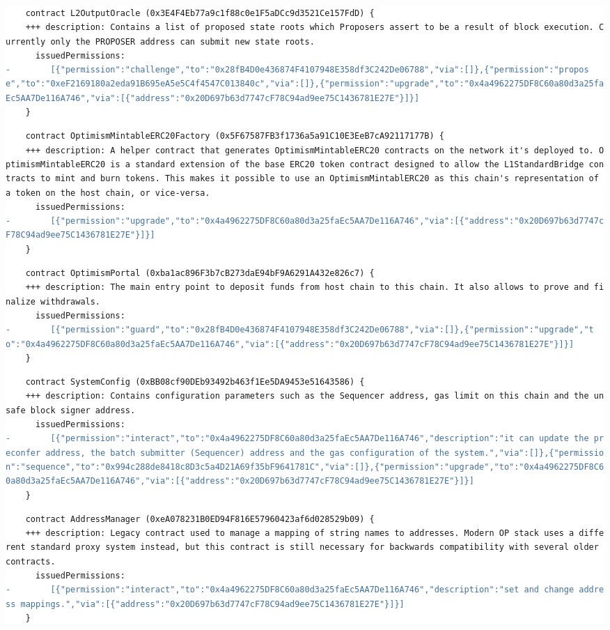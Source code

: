 ```diff
    contract L2OutputOracle (0x3E4F4Eb77a9c1f88c0e1F5aDCc9d3521Ce157FdD) {
    +++ description: Contains a list of proposed state roots which Proposers assert to be a result of block execution. Currently only the PROPOSER address can submit new state roots.
      issuedPermissions:
-        [{"permission":"challenge","to":"0x28fB4D0e436874F4107948E358df3C242De06788","via":[]},{"permission":"propose","to":"0xeF2169180a2eda91B695eA5e5C4f4547C013840c","via":[]},{"permission":"upgrade","to":"0x4a4962275DF8C60a80d3a25faEc5AA7De116A746","via":[{"address":"0x20D697b63d7747cF78C94ad9ee75C1436781E27E"}]}]
    }
```

```diff
    contract OptimismMintableERC20Factory (0x5F67587FB3f1736a5a91C10E3EeB7cA92117177B) {
    +++ description: A helper contract that generates OptimismMintableERC20 contracts on the network it's deployed to. OptimismMintableERC20 is a standard extension of the base ERC20 token contract designed to allow the L1StandardBridge contracts to mint and burn tokens. This makes it possible to use an OptimismMintablERC20 as this chain's representation of a token on the host chain, or vice-versa.
      issuedPermissions:
-        [{"permission":"upgrade","to":"0x4a4962275DF8C60a80d3a25faEc5AA7De116A746","via":[{"address":"0x20D697b63d7747cF78C94ad9ee75C1436781E27E"}]}]
    }
```

```diff
    contract OptimismPortal (0xba1ac896F3b7cB273daE94bF9A6291A432e826c7) {
    +++ description: The main entry point to deposit funds from host chain to this chain. It also allows to prove and finalize withdrawals.
      issuedPermissions:
-        [{"permission":"guard","to":"0x28fB4D0e436874F4107948E358df3C242De06788","via":[]},{"permission":"upgrade","to":"0x4a4962275DF8C60a80d3a25faEc5AA7De116A746","via":[{"address":"0x20D697b63d7747cF78C94ad9ee75C1436781E27E"}]}]
    }
```

```diff
    contract SystemConfig (0xBB08cf90DEb93492b463f1Ee5DA9453e51643586) {
    +++ description: Contains configuration parameters such as the Sequencer address, gas limit on this chain and the unsafe block signer address.
      issuedPermissions:
-        [{"permission":"interact","to":"0x4a4962275DF8C60a80d3a25faEc5AA7De116A746","description":"it can update the preconfer address, the batch submitter (Sequencer) address and the gas configuration of the system.","via":[]},{"permission":"sequence","to":"0x994c288de8418c8D3c5a4D21A69f35bF9641781C","via":[]},{"permission":"upgrade","to":"0x4a4962275DF8C60a80d3a25faEc5AA7De116A746","via":[{"address":"0x20D697b63d7747cF78C94ad9ee75C1436781E27E"}]}]
    }
```

```diff
    contract AddressManager (0xeA078231B0ED94F816E57960423af6d028529b09) {
    +++ description: Legacy contract used to manage a mapping of string names to addresses. Modern OP stack uses a different standard proxy system instead, but this contract is still necessary for backwards compatibility with several older contracts.
      issuedPermissions:
-        [{"permission":"interact","to":"0x4a4962275DF8C60a80d3a25faEc5AA7De116A746","description":"set and change address mappings.","via":[{"address":"0x20D697b63d7747cF78C94ad9ee75C1436781E27E"}]}]
    }
```
